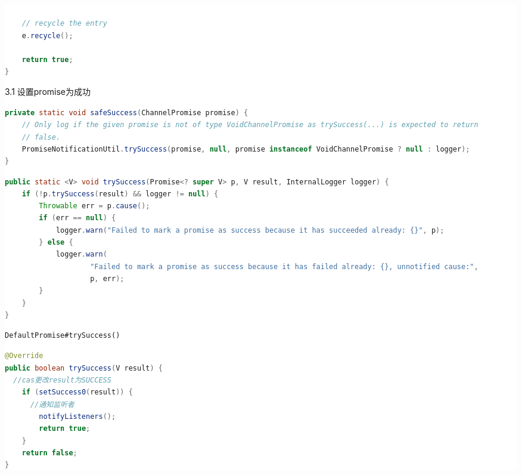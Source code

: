 ```java

    // recycle the entry
    e.recycle();

    return true;
}
```



3.1 设置promise为成功

```java
private static void safeSuccess(ChannelPromise promise) {
    // Only log if the given promise is not of type VoidChannelPromise as trySuccess(...) is expected to return
    // false.
    PromiseNotificationUtil.trySuccess(promise, null, promise instanceof VoidChannelPromise ? null : logger);
}
```

```java
public static <V> void trySuccess(Promise<? super V> p, V result, InternalLogger logger) {
    if (!p.trySuccess(result) && logger != null) {
        Throwable err = p.cause();
        if (err == null) {
            logger.warn("Failed to mark a promise as success because it has succeeded already: {}", p);
        } else {
            logger.warn(
                    "Failed to mark a promise as success because it has failed already: {}, unnotified cause:",
                    p, err);
        }
    }
}
```



``DefaultPromise#trySuccess()``

```java
@Override
public boolean trySuccess(V result) {
  //cas更改result为SUCCESS
    if (setSuccess0(result)) {
      //通知监听者
        notifyListeners();
        return true;
    }
    return false;
}
```
